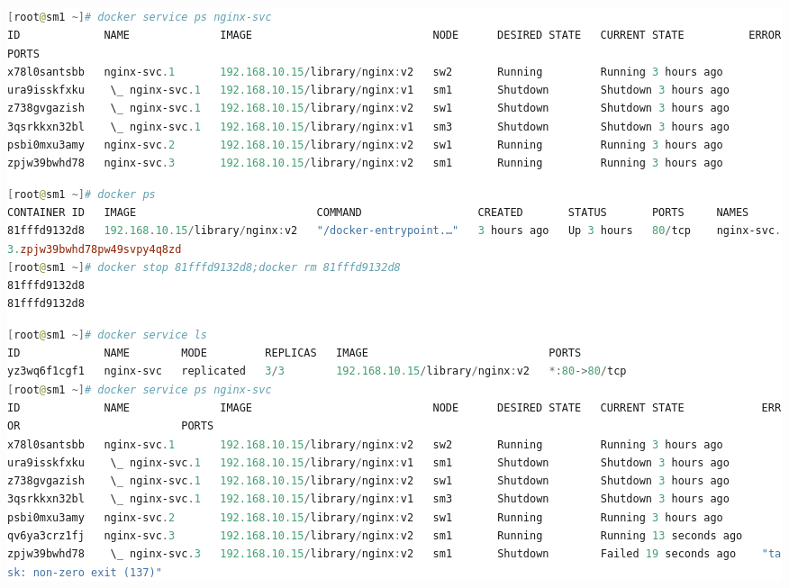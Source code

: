 
~~~powershell
[root@sm1 ~]# docker service ps nginx-svc
ID             NAME              IMAGE                            NODE      DESIRED STATE   CURRENT STATE          ERROR     PORTS
x78l0santsbb   nginx-svc.1       192.168.10.15/library/nginx:v2   sw2       Running         Running 3 hours ago
ura9isskfxku    \_ nginx-svc.1   192.168.10.15/library/nginx:v1   sm1       Shutdown        Shutdown 3 hours ago
z738gvgazish    \_ nginx-svc.1   192.168.10.15/library/nginx:v2   sw1       Shutdown        Shutdown 3 hours ago
3qsrkkxn32bl    \_ nginx-svc.1   192.168.10.15/library/nginx:v1   sm3       Shutdown        Shutdown 3 hours ago
psbi0mxu3amy   nginx-svc.2       192.168.10.15/library/nginx:v2   sw1       Running         Running 3 hours ago
zpjw39bwhd78   nginx-svc.3       192.168.10.15/library/nginx:v2   sm1       Running         Running 3 hours ago
~~~



~~~~powershell
[root@sm1 ~]# docker ps
CONTAINER ID   IMAGE                            COMMAND                  CREATED       STATUS       PORTS     NAMES
81fffd9132d8   192.168.10.15/library/nginx:v2   "/docker-entrypoint.…"   3 hours ago   Up 3 hours   80/tcp    nginx-svc.3.zpjw39bwhd78pw49svpy4q8zd
[root@sm1 ~]# docker stop 81fffd9132d8;docker rm 81fffd9132d8
81fffd9132d8
81fffd9132d8
~~~~



~~~powershell
[root@sm1 ~]# docker service ls
ID             NAME        MODE         REPLICAS   IMAGE                            PORTS
yz3wq6f1cgf1   nginx-svc   replicated   3/3        192.168.10.15/library/nginx:v2   *:80->80/tcp
[root@sm1 ~]# docker service ps nginx-svc
ID             NAME              IMAGE                            NODE      DESIRED STATE   CURRENT STATE            ERROR                         PORTS
x78l0santsbb   nginx-svc.1       192.168.10.15/library/nginx:v2   sw2       Running         Running 3 hours ago
ura9isskfxku    \_ nginx-svc.1   192.168.10.15/library/nginx:v1   sm1       Shutdown        Shutdown 3 hours ago
z738gvgazish    \_ nginx-svc.1   192.168.10.15/library/nginx:v2   sw1       Shutdown        Shutdown 3 hours ago
3qsrkkxn32bl    \_ nginx-svc.1   192.168.10.15/library/nginx:v1   sm3       Shutdown        Shutdown 3 hours ago
psbi0mxu3amy   nginx-svc.2       192.168.10.15/library/nginx:v2   sw1       Running         Running 3 hours ago
qv6ya3crz1fj   nginx-svc.3       192.168.10.15/library/nginx:v2   sm1       Running         Running 13 seconds ago
zpjw39bwhd78    \_ nginx-svc.3   192.168.10.15/library/nginx:v2   sm1       Shutdown        Failed 19 seconds ago    "task: non-zero exit (137)"
~~~
